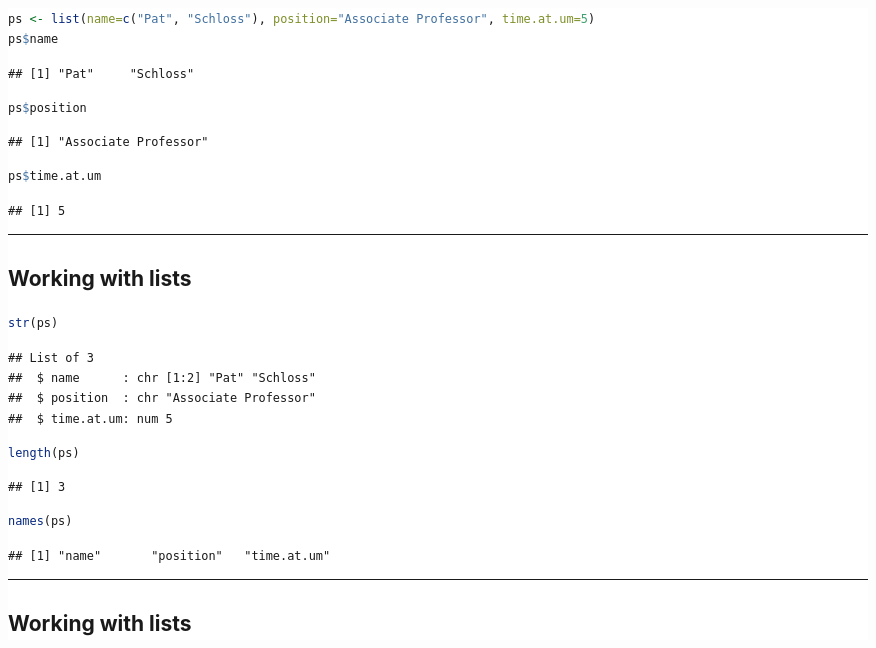 
```r
ps <- list(name=c("Pat", "Schloss"), position="Associate Professor", time.at.um=5)
ps$name
```

```
## [1] "Pat"     "Schloss"
```

```r
ps$position
```

```
## [1] "Associate Professor"
```

```r
ps$time.at.um
```

```
## [1] 5
```

---

## Working with lists


```r
str(ps)
```

```
## List of 3
##  $ name      : chr [1:2] "Pat" "Schloss"
##  $ position  : chr "Associate Professor"
##  $ time.at.um: num 5
```

```r
length(ps)
```

```
## [1] 3
```

```r
names(ps)
```

```
## [1] "name"       "position"   "time.at.um"
```

---

## Working with lists
